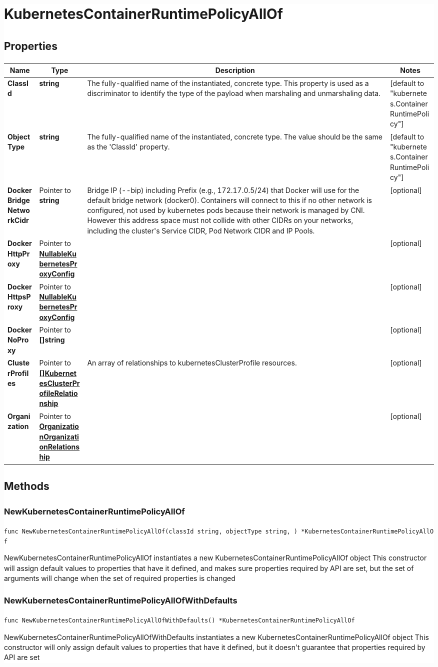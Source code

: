 # KubernetesContainerRuntimePolicyAllOf

## Properties

Name | Type | Description | Notes
------------ | ------------- | ------------- | -------------
**ClassId** | **string** | The fully-qualified name of the instantiated, concrete type. This property is used as a discriminator to identify the type of the payload when marshaling and unmarshaling data. | [default to "kubernetes.ContainerRuntimePolicy"]
**ObjectType** | **string** | The fully-qualified name of the instantiated, concrete type. The value should be the same as the &#39;ClassId&#39; property. | [default to "kubernetes.ContainerRuntimePolicy"]
**DockerBridgeNetworkCidr** | Pointer to **string** | Bridge IP (--bip) including Prefix (e.g., 172.17.0.5/24) that Docker will use for the default bridge network (docker0). Containers will connect to this if no other network is configured, not used by kubernetes pods because their network is managed by CNI. However this address space must not collide with other CIDRs on your networks, including the cluster&#39;s Service CIDR, Pod Network CIDR and IP Pools. | [optional] 
**DockerHttpProxy** | Pointer to [**NullableKubernetesProxyConfig**](KubernetesProxyConfig.md) |  | [optional] 
**DockerHttpsProxy** | Pointer to [**NullableKubernetesProxyConfig**](KubernetesProxyConfig.md) |  | [optional] 
**DockerNoProxy** | Pointer to **[]string** |  | [optional] 
**ClusterProfiles** | Pointer to [**[]KubernetesClusterProfileRelationship**](KubernetesClusterProfileRelationship.md) | An array of relationships to kubernetesClusterProfile resources. | [optional] 
**Organization** | Pointer to [**OrganizationOrganizationRelationship**](OrganizationOrganizationRelationship.md) |  | [optional] 

## Methods

### NewKubernetesContainerRuntimePolicyAllOf

`func NewKubernetesContainerRuntimePolicyAllOf(classId string, objectType string, ) *KubernetesContainerRuntimePolicyAllOf`

NewKubernetesContainerRuntimePolicyAllOf instantiates a new KubernetesContainerRuntimePolicyAllOf object
This constructor will assign default values to properties that have it defined,
and makes sure properties required by API are set, but the set of arguments
will change when the set of required properties is changed

### NewKubernetesContainerRuntimePolicyAllOfWithDefaults

`func NewKubernetesContainerRuntimePolicyAllOfWithDefaults() *KubernetesContainerRuntimePolicyAllOf`

NewKubernetesContainerRuntimePolicyAllOfWithDefaults instantiates a new KubernetesContainerRuntimePolicyAllOf object
This constructor will only assign default values to properties that have it defined,
but it doesn't guarantee that properties required by API are set
